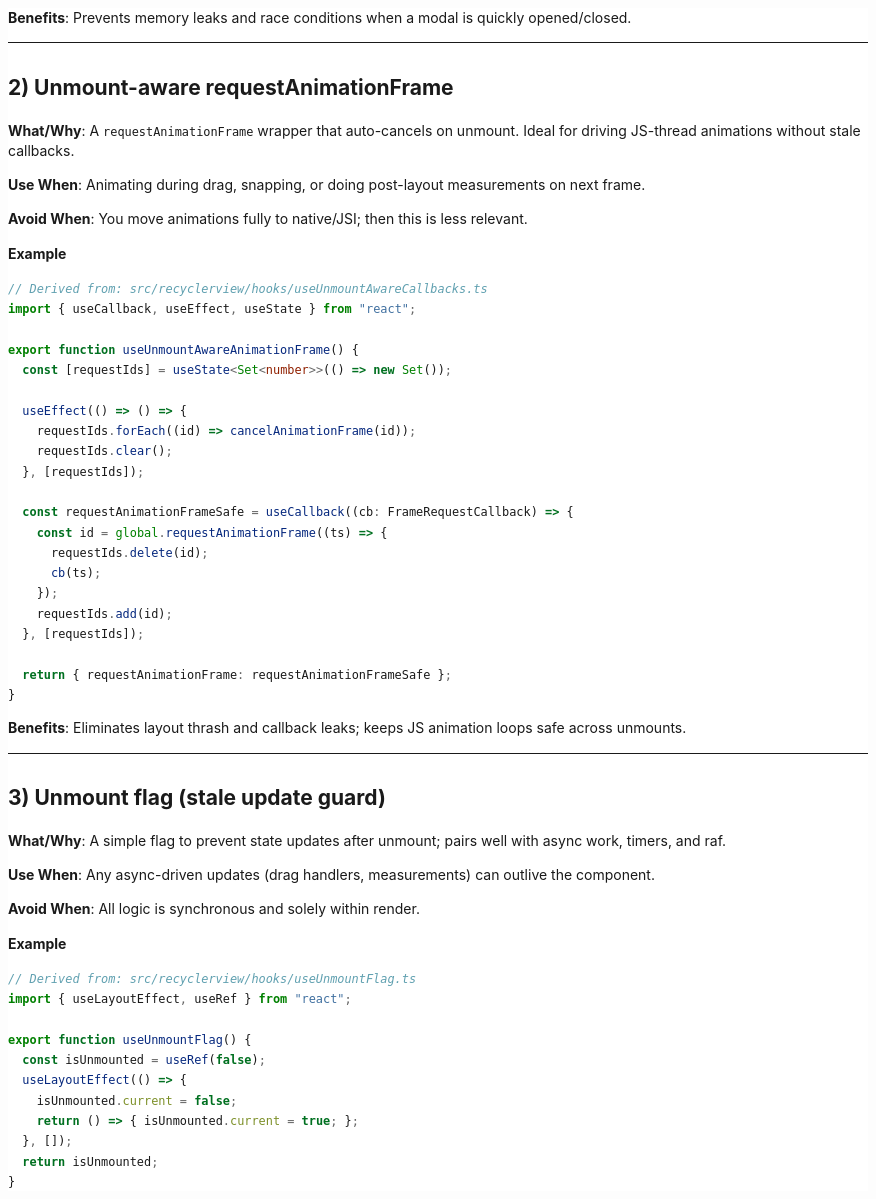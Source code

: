 **Benefits**: Prevents memory leaks and race conditions when a modal is quickly opened/closed.

---

## 2) Unmount-aware requestAnimationFrame

**What/Why**: A `requestAnimationFrame` wrapper that auto-cancels on unmount. Ideal for driving JS-thread animations without stale callbacks.

**Use When**: Animating during drag, snapping, or doing post-layout measurements on next frame.

**Avoid When**: You move animations fully to native/JSI; then this is less relevant.

**Example**

```ts
// Derived from: src/recyclerview/hooks/useUnmountAwareCallbacks.ts
import { useCallback, useEffect, useState } from "react";

export function useUnmountAwareAnimationFrame() {
  const [requestIds] = useState<Set<number>>(() => new Set());

  useEffect(() => () => {
    requestIds.forEach((id) => cancelAnimationFrame(id));
    requestIds.clear();
  }, [requestIds]);

  const requestAnimationFrameSafe = useCallback((cb: FrameRequestCallback) => {
    const id = global.requestAnimationFrame((ts) => {
      requestIds.delete(id);
      cb(ts);
    });
    requestIds.add(id);
  }, [requestIds]);

  return { requestAnimationFrame: requestAnimationFrameSafe };
}
```

**Benefits**: Eliminates layout thrash and callback leaks; keeps JS animation loops safe across unmounts.

---

## 3) Unmount flag (stale update guard)

**What/Why**: A simple flag to prevent state updates after unmount; pairs well with async work, timers, and raf.

**Use When**: Any async-driven updates (drag handlers, measurements) can outlive the component.

**Avoid When**: All logic is synchronous and solely within render.

**Example**

```ts
// Derived from: src/recyclerview/hooks/useUnmountFlag.ts
import { useLayoutEffect, useRef } from "react";

export function useUnmountFlag() {
  const isUnmounted = useRef(false);
  useLayoutEffect(() => {
    isUnmounted.current = false;
    return () => { isUnmounted.current = true; };
  }, []);
  return isUnmounted;
}
```
